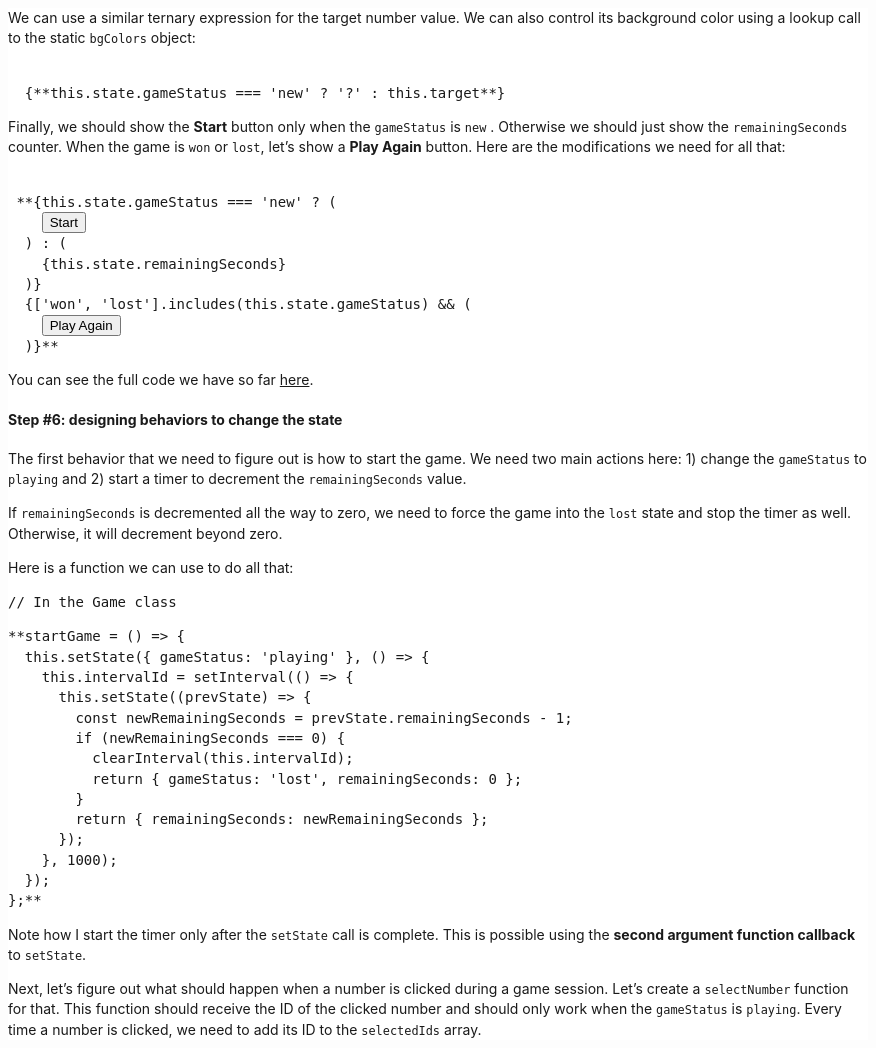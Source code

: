 We can use a similar ternary expression for the target number value. We can also control its background color using a lookup call to the static `bgColors` object:

<pre name="edf4" id="edf4" class="graf graf--pre graf-after--p">  
  {**this.state.gameStatus === 'new' ? '?' : this.target**}  
</pre>

Finally, we should show the **Start** button only when the `gameStatus` is `new` . Otherwise we should just show the `remainingSeconds` counter. When the game is `won` or `lost`, let’s show a **Play Again** button. Here are the modifications we need for all that:

<pre name="0a37" id="0a37" class="graf graf--pre graf-after--p">  
 **{this.state.gameStatus === 'new' ? (  
    <button>Start</button>  
  ) : (  
    {this.state.remainingSeconds}  
  )}  
  {['won', 'lost'].includes(this.state.gameStatus) && (  
    <button>Play Again</button>  
  )}** </pre>

You can see the full code we have so far [here](https://jscomplete.com/repl/?j=HkIlnsEJG).

#### Step #6: designing behaviors to change the state

The first behavior that we need to figure out is how to start the game. We need two main actions here: 1) change the `gameStatus` to `playing` and 2) start a timer to decrement the `remainingSeconds` value.

If `remainingSeconds` is decremented all the way to zero, we need to force the game into the `lost` state and stop the timer as well. Otherwise, it will decrement beyond zero.

Here is a function we can use to do all that:

<pre name="2e0d" id="2e0d" class="graf graf--pre graf-after--p">// In the Game class</pre>

<pre name="1329" id="1329" class="graf graf--pre graf-after--pre">**startGame = () => {  
  this.setState({ gameStatus: 'playing' }, () => {  
    this.intervalId = setInterval(() => {  
      this.setState((prevState) => {  
        const newRemainingSeconds = prevState.remainingSeconds - 1;  
        if (newRemainingSeconds === 0) {  
          clearInterval(this.intervalId);  
          return { gameStatus: 'lost', remainingSeconds: 0 };  
        }  
        return { remainingSeconds: newRemainingSeconds };  
      });  
    }, 1000);  
  });  
};**</pre>

Note how I start the timer only after the `setState` call is complete. This is possible using the **second argument function callback** to `setState`.

Next, let’s figure out what should happen when a number is clicked during a game session. Let’s create a `selectNumber` function for that. This function should receive the ID of the clicked number and should only work when the `gameStatus` is `playing`. Every time a number is clicked, we need to add its ID to the `selectedIds` array.
